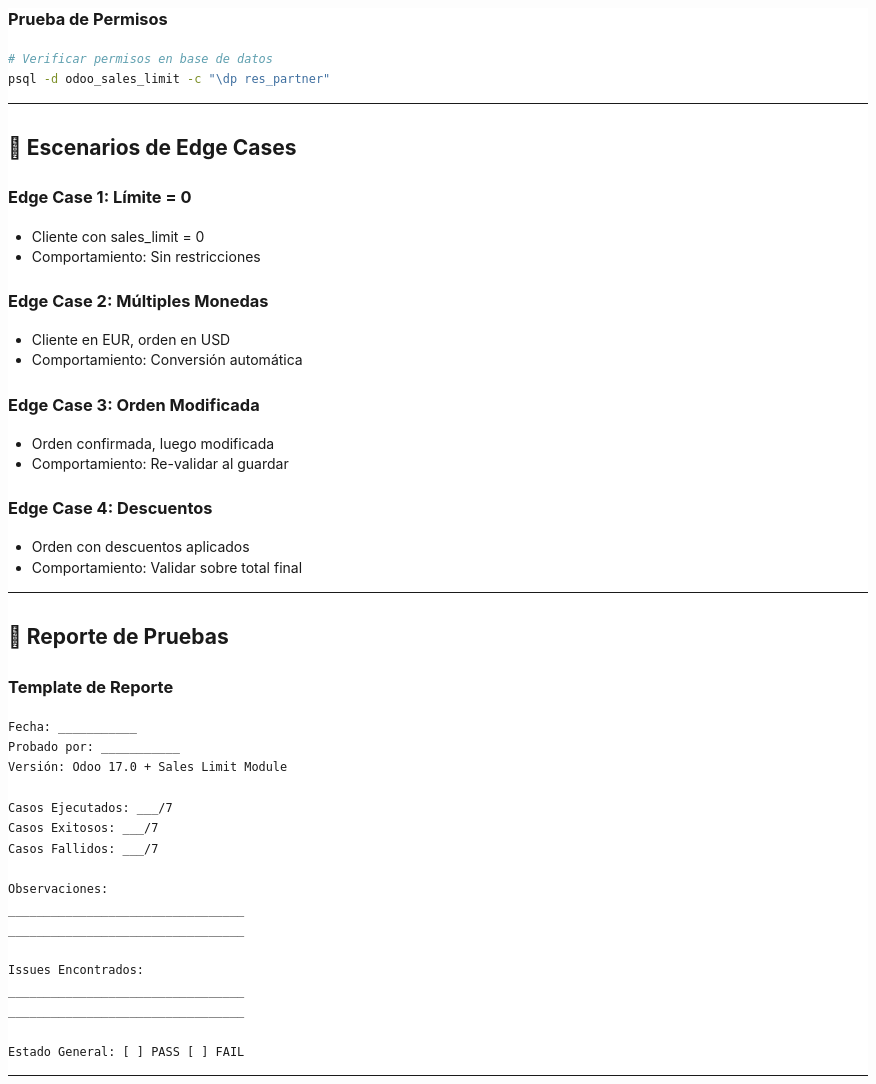 ### **Prueba de Permisos**
```bash
# Verificar permisos en base de datos
psql -d odoo_sales_limit -c "\dp res_partner"
```

---

## 🎯 Escenarios de Edge Cases

### **Edge Case 1: Límite = 0**
- Cliente con sales_limit = 0
- Comportamiento: Sin restricciones

### **Edge Case 2: Múltiples Monedas**
- Cliente en EUR, orden en USD
- Comportamiento: Conversión automática

### **Edge Case 3: Orden Modificada**
- Orden confirmada, luego modificada
- Comportamiento: Re-validar al guardar

### **Edge Case 4: Descuentos**
- Orden con descuentos aplicados
- Comportamiento: Validar sobre total final

---

## 📝 Reporte de Pruebas

### **Template de Reporte**
```
Fecha: ___________
Probado por: ___________
Versión: Odoo 17.0 + Sales Limit Module

Casos Ejecutados: ___/7
Casos Exitosos: ___/7
Casos Fallidos: ___/7

Observaciones:
_________________________________
_________________________________

Issues Encontrados:
_________________________________
_________________________________

Estado General: [ ] PASS [ ] FAIL
```

---